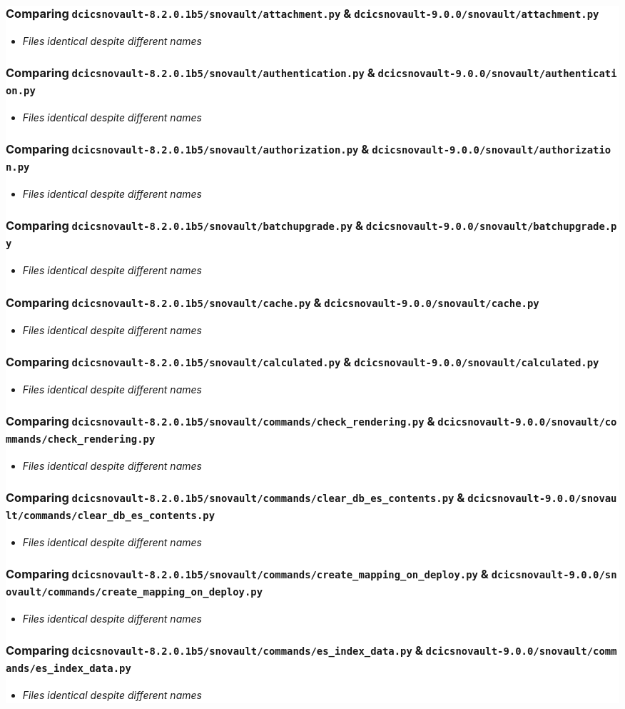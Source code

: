 ### Comparing `dcicsnovault-8.2.0.1b5/snovault/attachment.py` & `dcicsnovault-9.0.0/snovault/attachment.py`

 * *Files identical despite different names*

### Comparing `dcicsnovault-8.2.0.1b5/snovault/authentication.py` & `dcicsnovault-9.0.0/snovault/authentication.py`

 * *Files identical despite different names*

### Comparing `dcicsnovault-8.2.0.1b5/snovault/authorization.py` & `dcicsnovault-9.0.0/snovault/authorization.py`

 * *Files identical despite different names*

### Comparing `dcicsnovault-8.2.0.1b5/snovault/batchupgrade.py` & `dcicsnovault-9.0.0/snovault/batchupgrade.py`

 * *Files identical despite different names*

### Comparing `dcicsnovault-8.2.0.1b5/snovault/cache.py` & `dcicsnovault-9.0.0/snovault/cache.py`

 * *Files identical despite different names*

### Comparing `dcicsnovault-8.2.0.1b5/snovault/calculated.py` & `dcicsnovault-9.0.0/snovault/calculated.py`

 * *Files identical despite different names*

### Comparing `dcicsnovault-8.2.0.1b5/snovault/commands/check_rendering.py` & `dcicsnovault-9.0.0/snovault/commands/check_rendering.py`

 * *Files identical despite different names*

### Comparing `dcicsnovault-8.2.0.1b5/snovault/commands/clear_db_es_contents.py` & `dcicsnovault-9.0.0/snovault/commands/clear_db_es_contents.py`

 * *Files identical despite different names*

### Comparing `dcicsnovault-8.2.0.1b5/snovault/commands/create_mapping_on_deploy.py` & `dcicsnovault-9.0.0/snovault/commands/create_mapping_on_deploy.py`

 * *Files identical despite different names*

### Comparing `dcicsnovault-8.2.0.1b5/snovault/commands/es_index_data.py` & `dcicsnovault-9.0.0/snovault/commands/es_index_data.py`

 * *Files identical despite different names*
